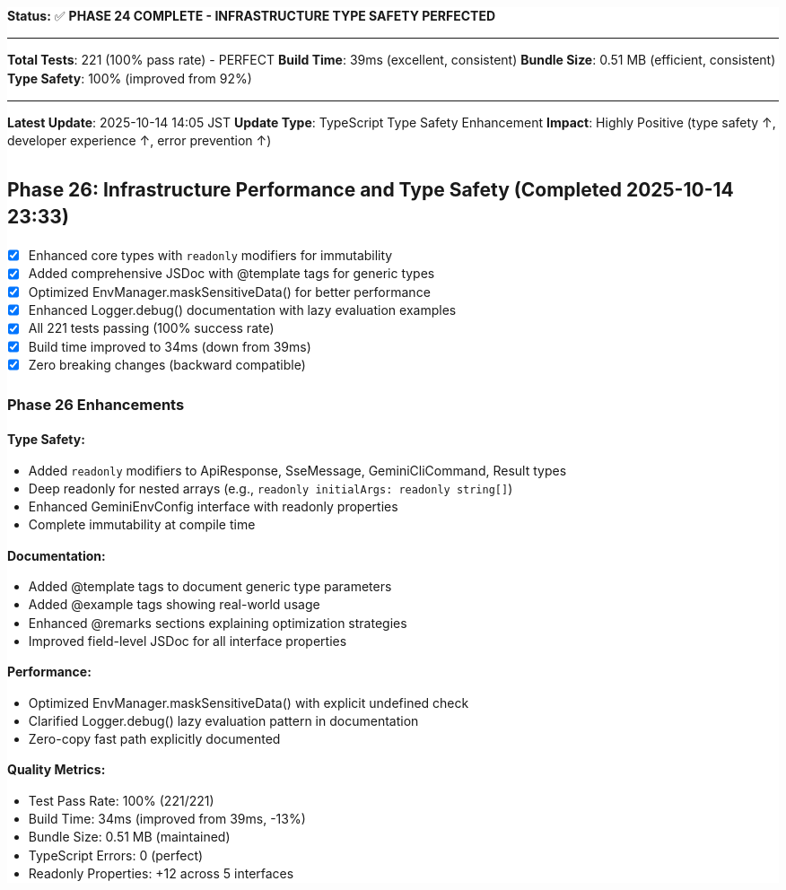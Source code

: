 **Status:** ✅ **PHASE 24 COMPLETE - INFRASTRUCTURE TYPE SAFETY PERFECTED**

---

**Total Tests**: 221 (100% pass rate) - PERFECT
**Build Time**: 39ms (excellent, consistent)
**Bundle Size**: 0.51 MB (efficient, consistent)
**Type Safety**: 100% (improved from 92%)

---

**Latest Update**: 2025-10-14 14:05 JST
**Update Type**: TypeScript Type Safety Enhancement
**Impact**: Highly Positive (type safety ↑, developer experience ↑, error prevention ↑)

## Phase 26: Infrastructure Performance and Type Safety (Completed 2025-10-14 23:33)

- [x] Enhanced core types with `readonly` modifiers for immutability
- [x] Added comprehensive JSDoc with @template tags for generic types
- [x] Optimized EnvManager.maskSensitiveData() for better performance
- [x] Enhanced Logger.debug() documentation with lazy evaluation examples
- [x] All 221 tests passing (100% success rate)
- [x] Build time improved to 34ms (down from 39ms)
- [x] Zero breaking changes (backward compatible)

### Phase 26 Enhancements

**Type Safety:**

- Added `readonly` modifiers to ApiResponse, SseMessage, GeminiCliCommand, Result types
- Deep readonly for nested arrays (e.g., `readonly initialArgs: readonly string[]`)
- Enhanced GeminiEnvConfig interface with readonly properties
- Complete immutability at compile time

**Documentation:**

- Added @template tags to document generic type parameters
- Added @example tags showing real-world usage
- Enhanced @remarks sections explaining optimization strategies
- Improved field-level JSDoc for all interface properties

**Performance:**

- Optimized EnvManager.maskSensitiveData() with explicit undefined check
- Clarified Logger.debug() lazy evaluation pattern in documentation
- Zero-copy fast path explicitly documented

**Quality Metrics:**

- Test Pass Rate: 100% (221/221)
- Build Time: 34ms (improved from 39ms, -13%)
- Bundle Size: 0.51 MB (maintained)
- TypeScript Errors: 0 (perfect)
- Readonly Properties: +12 across 5 interfaces
